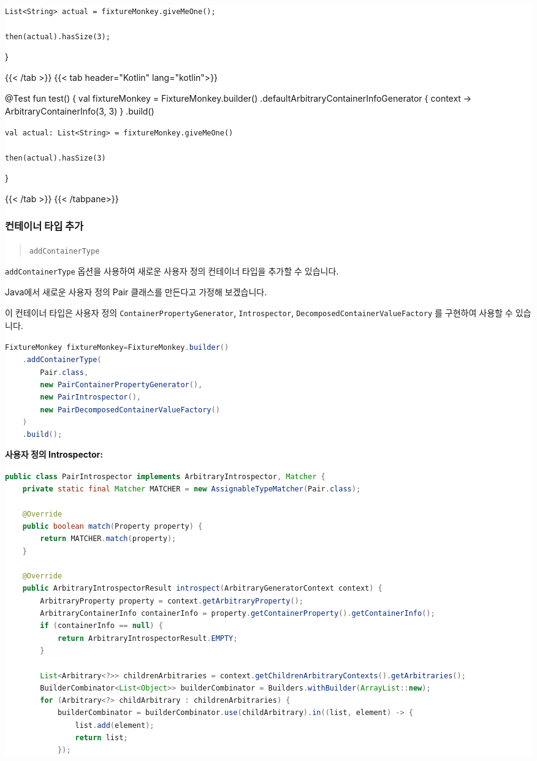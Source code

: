     List<String> actual = fixtureMonkey.giveMeOne();

    then(actual).hasSize(3);
}

{{< /tab >}}
{{< tab header="Kotlin" lang="kotlin">}}

@Test
fun test() {
    val fixtureMonkey = FixtureMonkey.builder()
        .defaultArbitraryContainerInfoGenerator { context -> ArbitraryContainerInfo(3, 3) }
        .build()

    val actual: List<String> = fixtureMonkey.giveMeOne()

    then(actual).hasSize(3)
}

{{< /tab >}}
{{< /tabpane>}}

### 컨테이너 타입 추가
> `addContainerType`

`addContainerType` 옵션을 사용하여 새로운 사용자 정의 컨테이너 타입을 추가할 수 있습니다.

Java에서 새로운 사용자 정의 Pair 클래스를 만든다고 가정해 보겠습니다.

이 컨테이너 타입은 사용자 정의 `ContainerPropertyGenerator`, `Introspector`, `DecomposedContainerValueFactory` 를 구현하여 사용할 수 있습니다.
```java
FixtureMonkey fixtureMonkey=FixtureMonkey.builder()
    .addContainerType(
        Pair.class,
        new PairContainerPropertyGenerator(),
        new PairIntrospector(),
        new PairDecomposedContainerValueFactory()
    )
	.build();
```

**사용자 정의 Introspector:**
```java
public class PairIntrospector implements ArbitraryIntrospector, Matcher {
	private static final Matcher MATCHER = new AssignableTypeMatcher(Pair.class);

	@Override
	public boolean match(Property property) {
		return MATCHER.match(property);
	}

	@Override
	public ArbitraryIntrospectorResult introspect(ArbitraryGeneratorContext context) {
		ArbitraryProperty property = context.getArbitraryProperty();
		ArbitraryContainerInfo containerInfo = property.getContainerProperty().getContainerInfo();
		if (containerInfo == null) {
			return ArbitraryIntrospectorResult.EMPTY;
		}

		List<Arbitrary<?>> childrenArbitraries = context.getChildrenArbitraryContexts().getArbitraries();
		BuilderCombinator<List<Object>> builderCombinator = Builders.withBuilder(ArrayList::new);
		for (Arbitrary<?> childArbitrary : childrenArbitraries) {
			builderCombinator = builderCombinator.use(childArbitrary).in((list, element) -> {
				list.add(element);
				return list;
			});
```